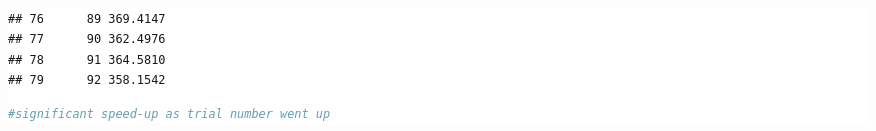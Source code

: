     ## 76      89 369.4147
    ## 77      90 362.4976
    ## 78      91 364.5810
    ## 79      92 358.1542

``` r
#significant speed-up as trial number went up
```
